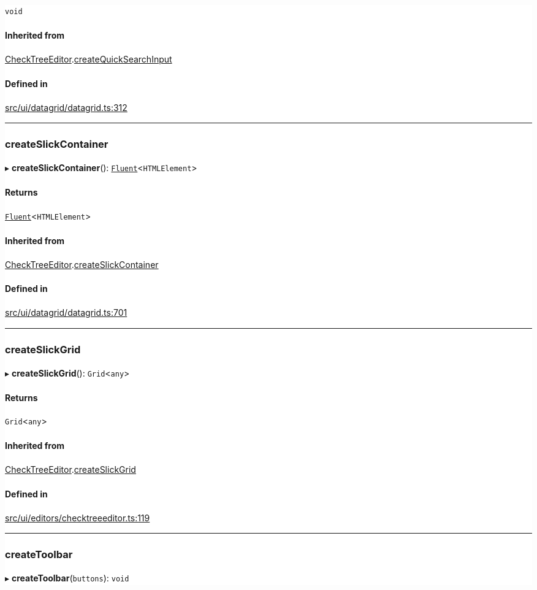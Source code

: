 `void`

#### Inherited from

[CheckTreeEditor](CheckTreeEditor.md).[createQuickSearchInput](CheckTreeEditor.md#createquicksearchinput)

#### Defined in

[src/ui/datagrid/datagrid.ts:312](https://github.com/serenity-is/serenity/blob/master/packages/corelib/src/ui/datagrid/datagrid.ts#L312)

___

### createSlickContainer

▸ **createSlickContainer**(): [`Fluent`](../interfaces/Fluent-1.md)\<`HTMLElement`\>

#### Returns

[`Fluent`](../interfaces/Fluent-1.md)\<`HTMLElement`\>

#### Inherited from

[CheckTreeEditor](CheckTreeEditor.md).[createSlickContainer](CheckTreeEditor.md#createslickcontainer)

#### Defined in

[src/ui/datagrid/datagrid.ts:701](https://github.com/serenity-is/serenity/blob/master/packages/corelib/src/ui/datagrid/datagrid.ts#L701)

___

### createSlickGrid

▸ **createSlickGrid**(): `Grid`\<`any`\>

#### Returns

`Grid`\<`any`\>

#### Inherited from

[CheckTreeEditor](CheckTreeEditor.md).[createSlickGrid](CheckTreeEditor.md#createslickgrid)

#### Defined in

[src/ui/editors/checktreeeditor.ts:119](https://github.com/serenity-is/serenity/blob/master/packages/corelib/src/ui/editors/checktreeeditor.ts#L119)

___

### createToolbar

▸ **createToolbar**(`buttons`): `void`
